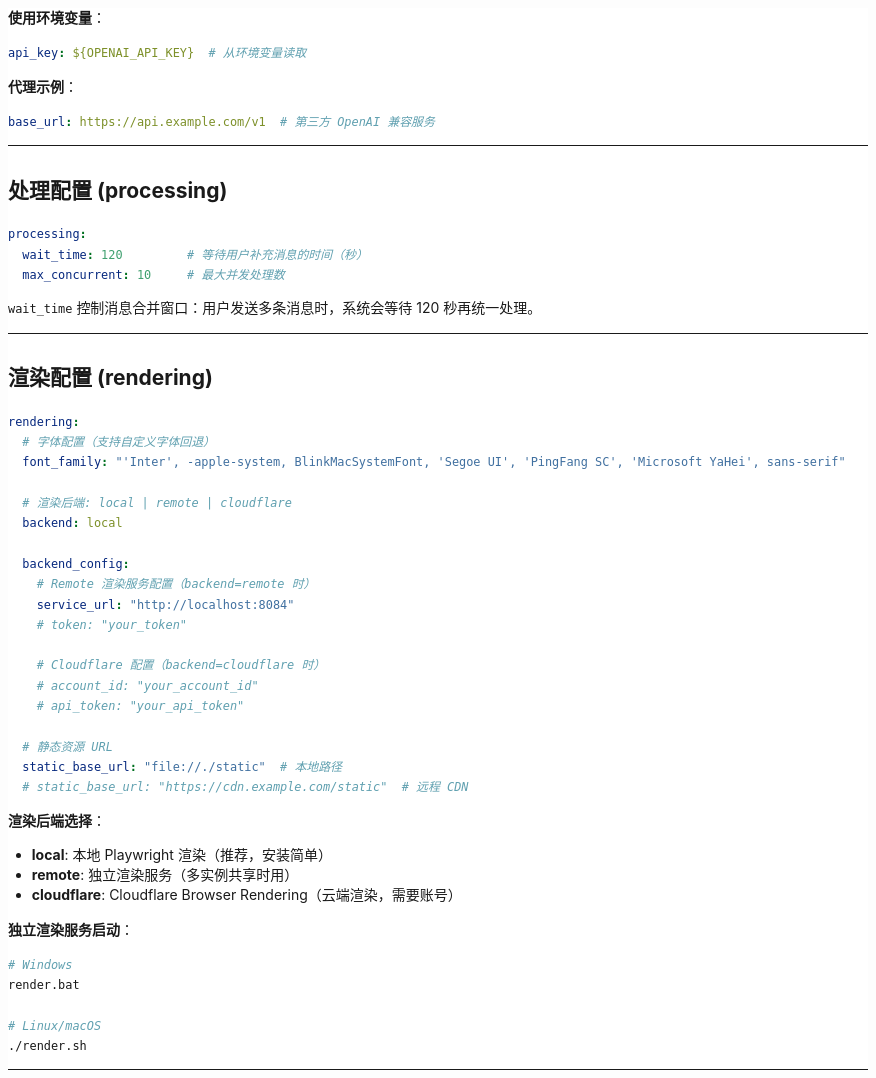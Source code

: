 **使用环境变量**：
```yaml
api_key: ${OPENAI_API_KEY}  # 从环境变量读取
```

**代理示例**：
```yaml
base_url: https://api.example.com/v1  # 第三方 OpenAI 兼容服务
```

---

## 处理配置 (processing)

```yaml
processing:
  wait_time: 120         # 等待用户补充消息的时间（秒）
  max_concurrent: 10     # 最大并发处理数
```

`wait_time` 控制消息合并窗口：用户发送多条消息时，系统会等待 120 秒再统一处理。

---

## 渲染配置 (rendering)

```yaml
rendering:
  # 字体配置（支持自定义字体回退）
  font_family: "'Inter', -apple-system, BlinkMacSystemFont, 'Segoe UI', 'PingFang SC', 'Microsoft YaHei', sans-serif"
  
  # 渲染后端: local | remote | cloudflare
  backend: local
  
  backend_config:
    # Remote 渲染服务配置（backend=remote 时）
    service_url: "http://localhost:8084"
    # token: "your_token"
    
    # Cloudflare 配置（backend=cloudflare 时）
    # account_id: "your_account_id"
    # api_token: "your_api_token"
  
  # 静态资源 URL
  static_base_url: "file://./static"  # 本地路径
  # static_base_url: "https://cdn.example.com/static"  # 远程 CDN
```

**渲染后端选择**：
- **local**: 本地 Playwright 渲染（推荐，安装简单）
- **remote**: 独立渲染服务（多实例共享时用）
- **cloudflare**: Cloudflare Browser Rendering（云端渲染，需要账号）

**独立渲染服务启动**：
```bash
# Windows
render.bat

# Linux/macOS
./render.sh
```

---